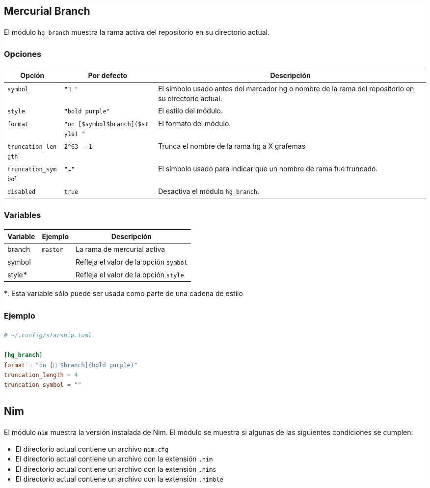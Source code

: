 ## Mercurial Branch

El módulo `hg_branch` muestra la rama activa del repositorio en su directorio actual.

### Opciones

| Opción              | Por defecto                      | Descripción                                                                                         |
| ------------------- | -------------------------------- | --------------------------------------------------------------------------------------------------- |
| `symbol`            | `" "`                           | El símbolo usado antes del marcador hg o nombre de la rama del repositorio en su directorio actual. |
| `style`             | `"bold purple"`                  | El estilo del módulo.                                                                               |
| `format`            | `"on [$symbol$branch]($style) "` | El formato del módulo.                                                                              |
| `truncation_length` | `2^63 - 1`                       | Trunca el nombre de la rama hg a X grafemas                                                         |
| `truncation_symbol` | `"…"`                            | El símbolo usado para indicar que un nombre de rama fue truncado.                                   |
| `disabled`          | `true`                           | Desactiva el módulo `hg_branch`.                                                                    |

### Variables

| Variable  | Ejemplo  | Descripción                            |
| --------- | -------- | -------------------------------------- |
| branch    | `master` | La rama de mercurial activa            |
| symbol    |          | Refleja el valor de la opción `symbol` |
| style\* |          | Refleja el valor de la opción `style`  |

\*: Esta variable sólo puede ser usada como parte de una cadena de estilo

### Ejemplo

```toml
# ~/.config/starship.toml

[hg_branch]
format = "on [🌱 $branch](bold purple)"
truncation_length = 4
truncation_symbol = ""
```

## Nim

El módulo `nim` muestra la versión instalada de Nim. El módulo se muestra si algunas de las siguientes condiciones se cumplen:

- El directorio actual contiene un archivo `nim.cfg`
- El directorio actual contiene un archivo con la extensión `.nim`
- El directorio actual contiene un archivo con la extensión `.nims`
- El directorio actual contiene un archivo con la extensión `.nimble`
